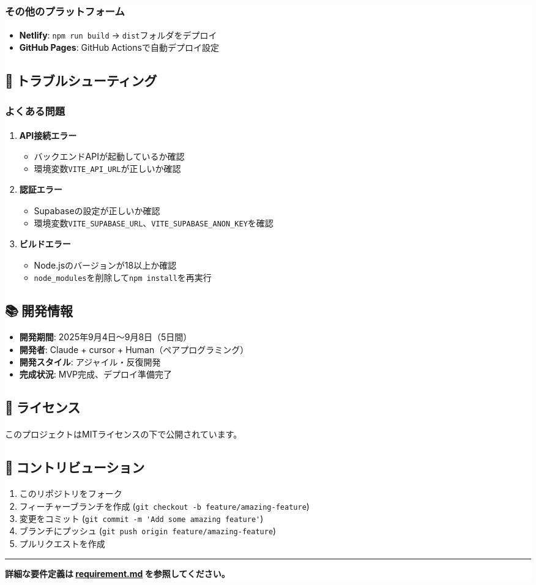 ### その他のプラットフォーム

- **Netlify**: `npm run build` → `dist`フォルダをデプロイ
- **GitHub Pages**: GitHub Actionsで自動デプロイ設定

## 🐛 トラブルシューティング

### よくある問題

1. **API接続エラー**
   - バックエンドAPIが起動しているか確認
   - 環境変数`VITE_API_URL`が正しいか確認

2. **認証エラー**
   - Supabaseの設定が正しいか確認
   - 環境変数`VITE_SUPABASE_URL`、`VITE_SUPABASE_ANON_KEY`を確認

3. **ビルドエラー**
   - Node.jsのバージョンが18以上か確認
   - `node_modules`を削除して`npm install`を再実行

## 📚 開発情報

- **開発期間**: 2025年9月4日〜9月8日（5日間）
- **開発者**: Claude + cursor + Human（ペアプログラミング）
- **開発スタイル**: アジャイル・反復開発
- **完成状況**: MVP完成、デプロイ準備完了

## 📄 ライセンス

このプロジェクトはMITライセンスの下で公開されています。

## 🤝 コントリビューション

1. このリポジトリをフォーク
2. フィーチャーブランチを作成 (`git checkout -b feature/amazing-feature`)
3. 変更をコミット (`git commit -m 'Add some amazing feature'`)
4. ブランチにプッシュ (`git push origin feature/amazing-feature`)
5. プルリクエストを作成

---

**詳細な要件定義は [requirement.md](./requirement.md) を参照してください。**